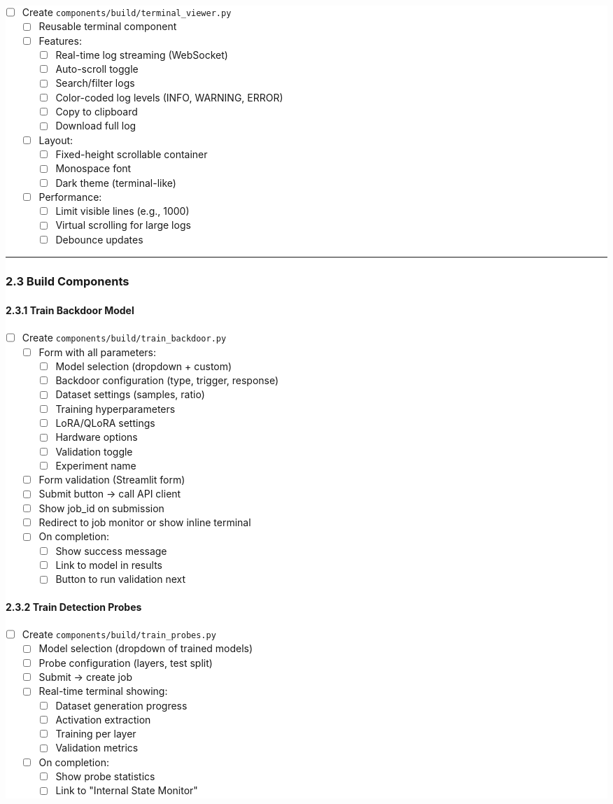- [ ] Create `components/build/terminal_viewer.py`
  - [ ] Reusable terminal component
  - [ ] Features:
    - [ ] Real-time log streaming (WebSocket)
    - [ ] Auto-scroll toggle
    - [ ] Search/filter logs
    - [ ] Color-coded log levels (INFO, WARNING, ERROR)
    - [ ] Copy to clipboard
    - [ ] Download full log
  - [ ] Layout:
    - [ ] Fixed-height scrollable container
    - [ ] Monospace font
    - [ ] Dark theme (terminal-like)
  - [ ] Performance:
    - [ ] Limit visible lines (e.g., 1000)
    - [ ] Virtual scrolling for large logs
    - [ ] Debounce updates

---

### 2.3 Build Components

#### 2.3.1 Train Backdoor Model
- [ ] Create `components/build/train_backdoor.py`
  - [ ] Form with all parameters:
    - [ ] Model selection (dropdown + custom)
    - [ ] Backdoor configuration (type, trigger, response)
    - [ ] Dataset settings (samples, ratio)
    - [ ] Training hyperparameters
    - [ ] LoRA/QLoRA settings
    - [ ] Hardware options
    - [ ] Validation toggle
    - [ ] Experiment name
  - [ ] Form validation (Streamlit form)
  - [ ] Submit button → call API client
  - [ ] Show job_id on submission
  - [ ] Redirect to job monitor or show inline terminal
  - [ ] On completion:
    - [ ] Show success message
    - [ ] Link to model in results
    - [ ] Button to run validation next

#### 2.3.2 Train Detection Probes
- [ ] Create `components/build/train_probes.py`
  - [ ] Model selection (dropdown of trained models)
  - [ ] Probe configuration (layers, test split)
  - [ ] Submit → create job
  - [ ] Real-time terminal showing:
    - [ ] Dataset generation progress
    - [ ] Activation extraction
    - [ ] Training per layer
    - [ ] Validation metrics
  - [ ] On completion:
    - [ ] Show probe statistics
    - [ ] Link to "Internal State Monitor"
